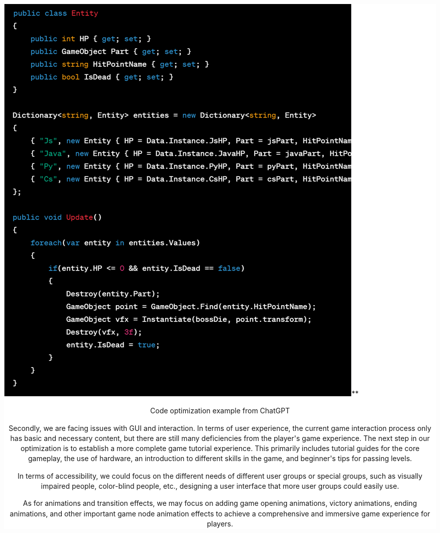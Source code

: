 ![](photo/clip_image070.png)**

<center>Code optimization example from ChatGPT


Secondly, we are facing issues with GUI and interaction. In terms of user experience, the current game interaction process only has basic and necessary content, but there are still many deficiencies from the player's game experience. The next step in our optimization is to establish a more complete game tutorial experience. This primarily includes tutorial guides for the core gameplay, the use of hardware, an introduction to different skills in the game, and beginner's tips for passing levels.

In terms of accessibility, we could focus on the different needs of different user groups or special groups, such as visually impaired people, color-blind people, etc., designing a user interface that more user groups could easily use.

As for animations and transition effects, we may focus on adding game opening animations, victory animations, ending animations, and other important game node animation effects to achieve a comprehensive and immersive game experience for players.
